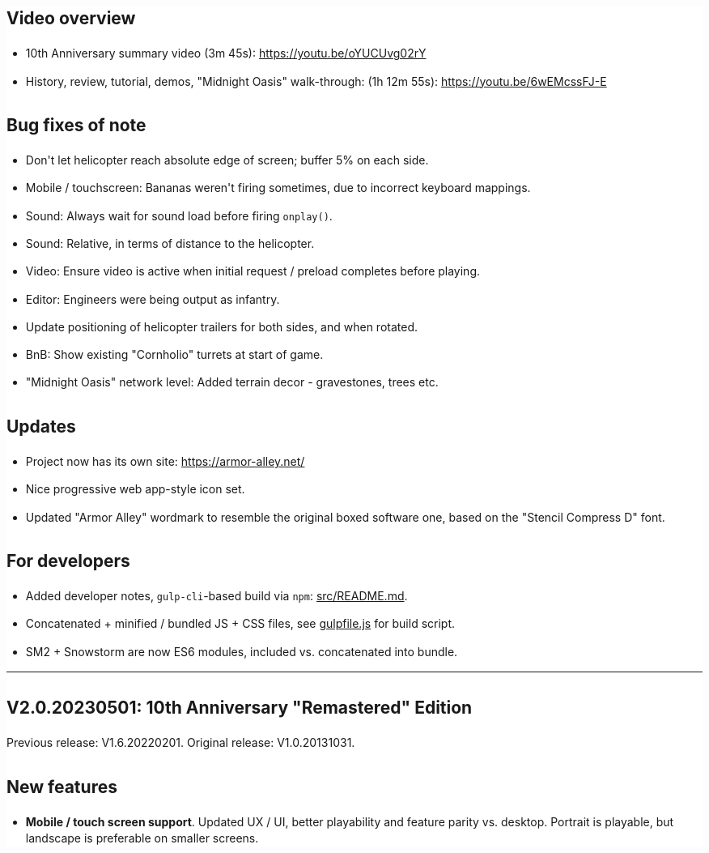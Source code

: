 ## Video overview

- 10th Anniversary summary video (3m 45s): https://youtu.be/oYUCUvg02rY

- History, review, tutorial, demos, "Midnight Oasis" walk-through: (1h 12m 55s): https://youtu.be/6wEMcssFJ-E

## Bug fixes of note

- Don't let helicopter reach absolute edge of screen; buffer 5% on each side.

- Mobile / touchscreen: Bananas weren't firing sometimes, due to incorrect keyboard mappings.

- Sound: Always wait for sound load before firing `onplay()`.

- Sound: Relative, in terms of distance to the helicopter.

- Video: Ensure video is active when initial request / preload completes before playing.

- Editor: Engineers were being output as infantry.

- Update positioning of helicopter trailers for both sides, and when rotated.

- BnB: Show existing "Cornholio" turrets at start of game.

- "Midnight Oasis" network level: Added terrain decor - gravestones, trees etc.

## Updates

- Project now has its own site: https://armor-alley.net/

- Nice progressive web app-style icon set.

- Updated "Armor Alley" wordmark to resemble the original boxed software one, based on the "Stencil Compress D" font.

## For developers

- Added developer notes, `gulp-cli`-based build via `npm`: [src/README.md](src/README.md).

- Concatenated + minified / bundled JS + CSS files, see [gulpfile.js](gulpfile.js) for build script.

- SM2 + Snowstorm are now ES6 modules, included vs. concatenated into bundle.

---

## **V2.0.20230501: 10th Anniversary "Remastered" Edition**

Previous release: V1.6.20220201. Original release: V1.0.20131031.

## New features

- **Mobile / touch screen support**. Updated UX / UI, better playability and feature parity vs. desktop. Portrait is playable, but landscape is preferable on smaller screens.
